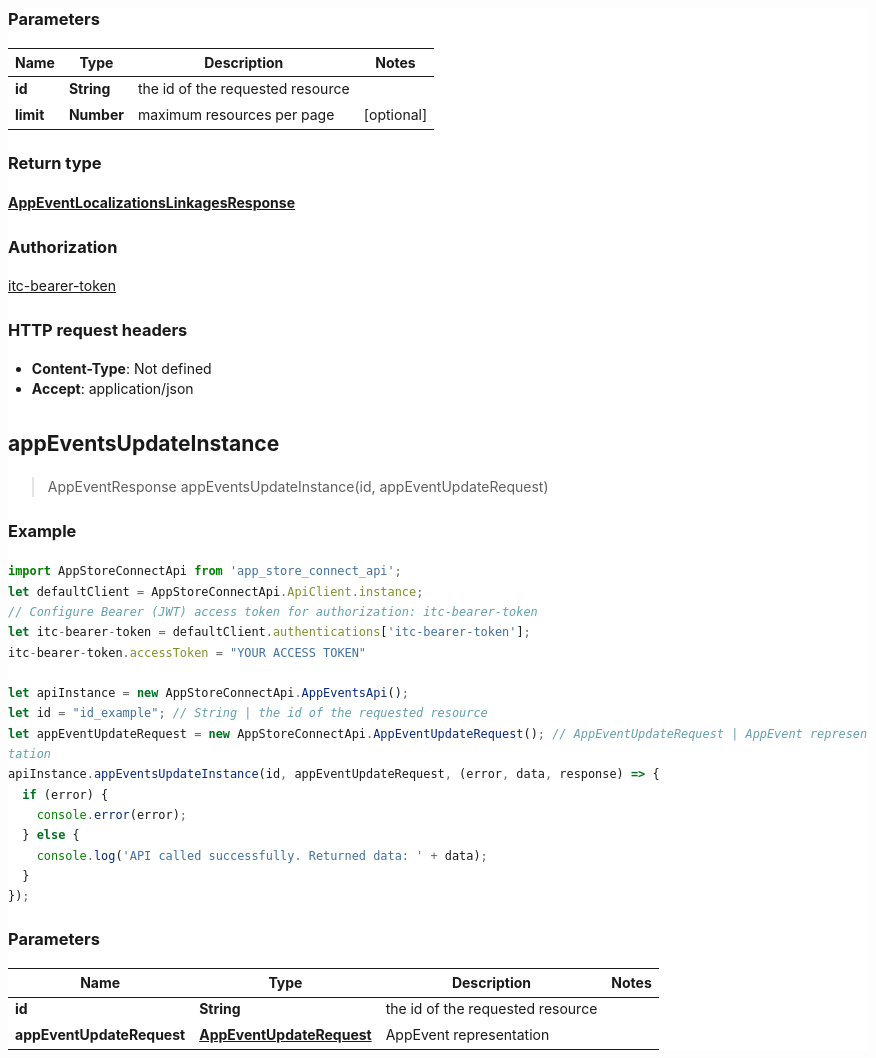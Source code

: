 ### Parameters


Name | Type | Description  | Notes
------------- | ------------- | ------------- | -------------
 **id** | **String**| the id of the requested resource | 
 **limit** | **Number**| maximum resources per page | [optional] 

### Return type

[**AppEventLocalizationsLinkagesResponse**](AppEventLocalizationsLinkagesResponse.md)

### Authorization

[itc-bearer-token](../README.md#itc-bearer-token)

### HTTP request headers

- **Content-Type**: Not defined
- **Accept**: application/json


## appEventsUpdateInstance

> AppEventResponse appEventsUpdateInstance(id, appEventUpdateRequest)



### Example

```javascript
import AppStoreConnectApi from 'app_store_connect_api';
let defaultClient = AppStoreConnectApi.ApiClient.instance;
// Configure Bearer (JWT) access token for authorization: itc-bearer-token
let itc-bearer-token = defaultClient.authentications['itc-bearer-token'];
itc-bearer-token.accessToken = "YOUR ACCESS TOKEN"

let apiInstance = new AppStoreConnectApi.AppEventsApi();
let id = "id_example"; // String | the id of the requested resource
let appEventUpdateRequest = new AppStoreConnectApi.AppEventUpdateRequest(); // AppEventUpdateRequest | AppEvent representation
apiInstance.appEventsUpdateInstance(id, appEventUpdateRequest, (error, data, response) => {
  if (error) {
    console.error(error);
  } else {
    console.log('API called successfully. Returned data: ' + data);
  }
});
```

### Parameters


Name | Type | Description  | Notes
------------- | ------------- | ------------- | -------------
 **id** | **String**| the id of the requested resource | 
 **appEventUpdateRequest** | [**AppEventUpdateRequest**](AppEventUpdateRequest.md)| AppEvent representation | 
